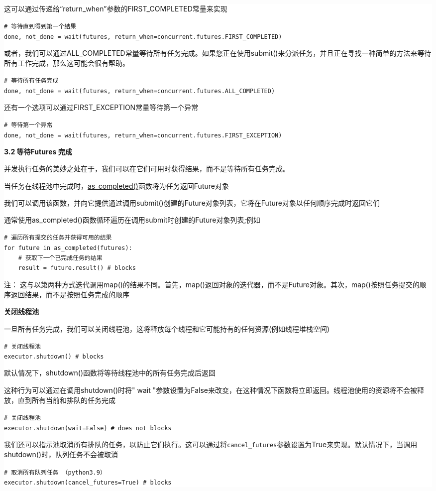 这可以通过传递给“return_when”参数的FIRST_COMPLETED常量来实现

```
# 等待直到得到第一个结果
done, not_done = wait(futures, return_when=concurrent.futures.FIRST_COMPLETED)
```

或者，我们可以通过ALL_COMPLETED常量等待所有任务完成。如果您正在使用submit()来分派任务，并且正在寻找一种简单的方法来等待所有工作完成，那么这可能会很有帮助。

```
# 等待所有任务完成
done, not_done = wait(futures, return_when=concurrent.futures.ALL_COMPLETED)
```

还有一个选项可以通过FIRST_EXCEPTION常量等待第一个异常

```
# 等待第一个异常
done, not_done = wait(futures, return_when=concurrent.futures.FIRST_EXCEPTION)
```

**3.2 等待Futures 完成**

并发执行任务的美妙之处在于，我们可以在它们可用时获得结果，而不是等待所有任务完成。

当任务在线程池中完成时，[as_completed()](https://docs.python.org/3/library/concurrent.futures.html#concurrent.futures.as_completed)函数将为任务返回Future对象

我们可以调用该函数，并向它提供通过调用submit()创建的Future对象列表，它将在Future对象以任何顺序完成时返回它们

通常使用as_completed()函数循环遍历在调用submit时创建的Future对象列表;例如

```
# 遍历所有提交的任务并获得可用的结果  
for future in as_completed(futures):
	# 获取下一个已完成任务的结果
	result = future.result() # blocks
```

注： 这与以第两种方式迭代调用map()的结果不同。首先，map()返回对象的迭代器，而不是Future对象。其次，map()按照任务提交的顺序返回结果，而不是按照任务完成的顺序

**关闭线程池**

一旦所有任务完成，我们可以关闭线程池，这将释放每个线程和它可能持有的任何资源(例如线程堆栈空间)

```
# 关闭线程池
executor.shutdown() # blocks
```

默认情况下，shutdown()函数将等待线程池中的所有任务完成后返回

这种行为可以通过在调用shutdown()时将" wait "参数设置为False来改变，在这种情况下函数将立即返回。线程池使用的资源将不会被释放，直到所有当前和排队的任务完成

```
# 关闭线程池
executor.shutdown(wait=False) # does not blocks
```

我们还可以指示池取消所有排队的任务，以防止它们执行。这可以通过将`cancel_futures`参数设置为True来实现。默认情况下，当调用shutdown()时，队列任务不会被取消

```
# 取消所有队列任务 （python3.9）
executor.shutdown(cancel_futures=True) # blocks
```
